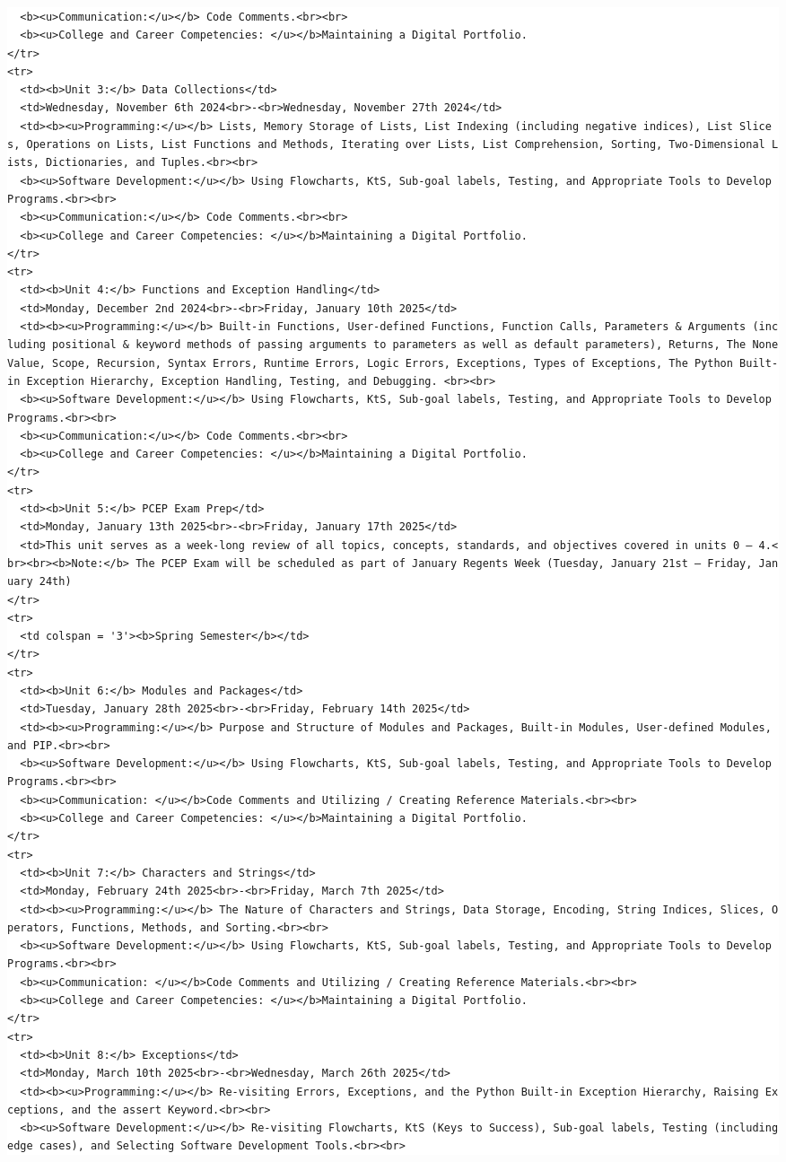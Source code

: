       <b><u>Communication:</u></b> Code Comments.<br><br>
      <b><u>College and Career Competencies: </u></b>Maintaining a Digital Portfolio.
    </tr>
    <tr>
      <td><b>Unit 3:</b> Data Collections</td>
      <td>Wednesday, November 6th 2024<br>-<br>Wednesday, November 27th 2024</td>
      <td><b><u>Programming:</u></b> Lists, Memory Storage of Lists, List Indexing (including negative indices), List Slices, Operations on Lists, List Functions and Methods, Iterating over Lists, List Comprehension, Sorting, Two-Dimensional Lists, Dictionaries, and Tuples.<br><br>
      <b><u>Software Development:</u></b> Using Flowcharts, KtS, Sub-goal labels, Testing, and Appropriate Tools to Develop Programs.<br><br>
      <b><u>Communication:</u></b> Code Comments.<br><br>
      <b><u>College and Career Competencies: </u></b>Maintaining a Digital Portfolio.
    </tr>
    <tr>
      <td><b>Unit 4:</b> Functions and Exception Handling</td>
      <td>Monday, December 2nd 2024<br>-<br>Friday, January 10th 2025</td>
      <td><b><u>Programming:</u></b> Built-in Functions, User-defined Functions, Function Calls, Parameters & Arguments (including positional & keyword methods of passing arguments to parameters as well as default parameters), Returns, The None Value, Scope, Recursion, Syntax Errors, Runtime Errors, Logic Errors, Exceptions, Types of Exceptions, The Python Built-in Exception Hierarchy, Exception Handling, Testing, and Debugging. <br><br>
      <b><u>Software Development:</u></b> Using Flowcharts, KtS, Sub-goal labels, Testing, and Appropriate Tools to Develop Programs.<br><br>
      <b><u>Communication:</u></b> Code Comments.<br><br>
      <b><u>College and Career Competencies: </u></b>Maintaining a Digital Portfolio.
    </tr>
    <tr>
      <td><b>Unit 5:</b> PCEP Exam Prep</td>
      <td>Monday, January 13th 2025<br>-<br>Friday, January 17th 2025</td>
      <td>This unit serves as a week-long review of all topics, concepts, standards, and objectives covered in units 0 – 4.<br><br><b>Note:</b> The PCEP Exam will be scheduled as part of January Regents Week (Tuesday, January 21st – Friday, January 24th)
    </tr>
    <tr>
      <td colspan = '3'><b>Spring Semester</b></td>
    </tr>
    <tr>
      <td><b>Unit 6:</b> Modules and Packages</td>
      <td>Tuesday, January 28th 2025<br>-<br>Friday, February 14th 2025</td>
      <td><b><u>Programming:</u></b> Purpose and Structure of Modules and Packages, Built-in Modules, User-defined Modules, and PIP.<br><br>
      <b><u>Software Development:</u></b> Using Flowcharts, KtS, Sub-goal labels, Testing, and Appropriate Tools to Develop Programs.<br><br>
      <b><u>Communication: </u></b>Code Comments and Utilizing / Creating Reference Materials.<br><br>
      <b><u>College and Career Competencies: </u></b>Maintaining a Digital Portfolio.
    </tr>
    <tr>
      <td><b>Unit 7:</b> Characters and Strings</td>
      <td>Monday, February 24th 2025<br>-<br>Friday, March 7th 2025</td>
      <td><b><u>Programming:</u></b> The Nature of Characters and Strings, Data Storage, Encoding, String Indices, Slices, Operators, Functions, Methods, and Sorting.<br><br>
      <b><u>Software Development:</u></b> Using Flowcharts, KtS, Sub-goal labels, Testing, and Appropriate Tools to Develop Programs.<br><br>
      <b><u>Communication: </u></b>Code Comments and Utilizing / Creating Reference Materials.<br><br>
      <b><u>College and Career Competencies: </u></b>Maintaining a Digital Portfolio.
    </tr>
    <tr>
      <td><b>Unit 8:</b> Exceptions</td>
      <td>Monday, March 10th 2025<br>-<br>Wednesday, March 26th 2025</td>
      <td><b><u>Programming:</u></b> Re-visiting Errors, Exceptions, and the Python Built-in Exception Hierarchy, Raising Exceptions, and the assert Keyword.<br><br>
      <b><u>Software Development:</u></b> Re-visiting Flowcharts, KtS (Keys to Success), Sub-goal labels, Testing (including edge cases), and Selecting Software Development Tools.<br><br>